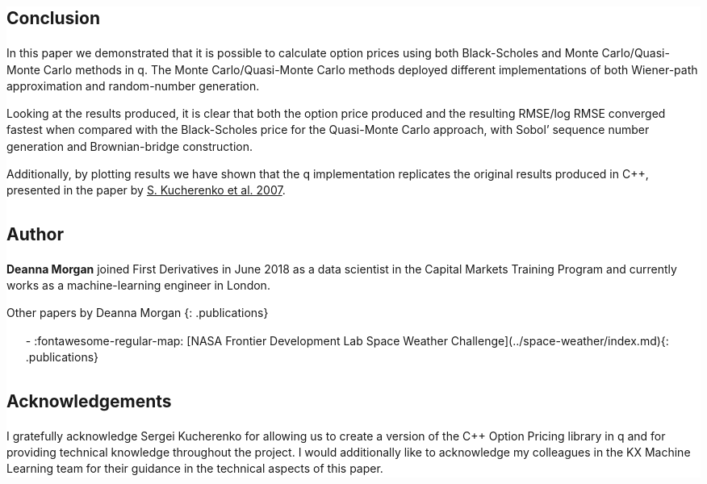 
## Conclusion

In this paper we demonstrated that it is possible to calculate option prices using both Black-Scholes and Monte Carlo/Quasi-Monte Carlo methods in q. The Monte Carlo/Quasi-Monte Carlo methods deployed different implementations of both Wiener-path approximation and random-number generation.

Looking at the results produced, it is clear that both the option price produced and the resulting RMSE/log RMSE converged fastest when compared with the Black-Scholes price for the Quasi-Monte Carlo approach, with Sobol’ sequence number generation and Brownian-bridge construction.

Additionally, by plotting results we have shown that the q implementation replicates the original results produced in C++, presented in the paper by [S. Kucherenko et al. 2007](http://www.broda.co.uk/gsa/wilmott_GSA_SK.pdf "Wilmott").


## Author

**Deanna Morgan** joined First Derivatives in June 2018 as a data scientist in the Capital Markets Training Program and currently works as a machine-learning engineer in London.

Other papers by Deanna Morgan
{: .publications}

<ul markdown="1" class="publications">
-   :fontawesome-regular-map: [NASA Frontier Development Lab Space Weather Challenge](../space-weather/index.md){: .publications}
</ul>

## Acknowledgements

I gratefully acknowledge Sergei Kucherenko for allowing us to create a version of the C++ Option Pricing library in q and for providing technical knowledge throughout the project. I would additionally like to acknowledge my colleagues in the KX Machine Learning team for their guidance in the technical aspects of this paper.

